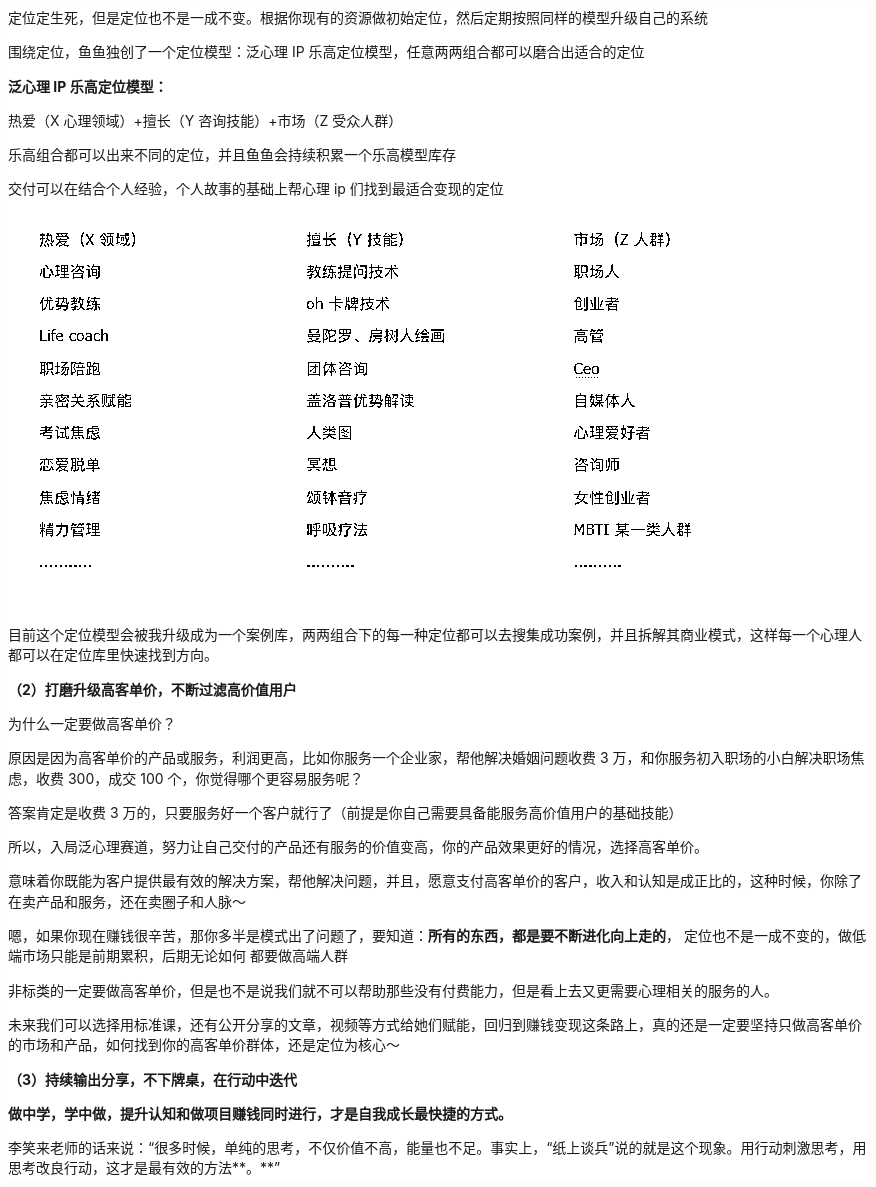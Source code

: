 定位定生死，但是定位也不是一成不变。根据你现有的资源做初始定位，然后定期按照同样的模型升级自己的系统

围绕定位，鱼鱼独创了一个定位模型：泛心理 IP 乐高定位模型，任意两两组合都可以磨合出适合的定位

**泛心理 IP 乐高定位模型：**

热爱（X 心理领域）+擅长（Y 咨询技能）+市场（Z 受众人群）

乐高组合都可以出来不同的定位，并且鱼鱼会持续积累一个乐高模型库存

交付可以在结合个人经验，个人故事的基础上帮心理 ip 们找到最适合变现的定位

![](img/d54ab59b0208ee86da559d1e32f31bfa.png)

目前这个定位模型会被我升级成为一个案例库，两两组合下的每一种定位都可以去搜集成功案例，并且拆解其商业模式，这样每一个心理人都可以在定位库里快速找到方向。

**（2）打磨升级高客单价，不断过滤高价值用户**

为什么一定要做高客单价？

原因是因为高客单价的产品或服务，利润更高，比如你服务一个企业家，帮他解决婚姻问题收费 3 万，和你服务初入职场的小白解决职场焦虑，收费 300，成交 100 个，你觉得哪个更容易服务呢？

答案肯定是收费 3 万的，只要服务好一个客户就行了（前提是你自己需要具备能服务高价值用户的基础技能）

所以，入局泛心理赛道，努力让自己交付的产品还有服务的价值变高，你的产品效果更好的情况，选择高客单价。

意味着你既能为客户提供最有效的解决方案，帮他解决问题，并且，愿意支付高客单价的客户，收入和认知是成正比的，这种时候，你除了在卖产品和服务，还在卖圈子和人脉～

嗯，如果你现在赚钱很辛苦，那你多半是模式出了问题了，要知道：**所有的东西，都是要不断进化向上走的**， 定位也不是一成不变的，做低端市场只能是前期累积，后期无论如何 都要做高端人群

非标类的一定要做高客单价，但是也不是说我们就不可以帮助那些没有付费能力，但是看上去又更需要心理相关的服务的人。

未来我们可以选择用标准课，还有公开分享的文章，视频等方式给她们赋能，回归到赚钱变现这条路上，真的还是一定要坚持只做高客单价的市场和产品，如何找到你的高客单价群体，还是定位为核心～

**（3）持续输出分享，不下牌桌，在行动中迭代**

**做中学，学中做，提升认知和做项目赚钱同时进行，才是自我成长最快捷的方式。**

李笑来老师的话来说：“很多时候，单纯的思考，不仅价值不高，能量也不足。事实上，“纸上谈兵”说的就是这个现象。用行动刺激思考，用思考改良行动，这才是最有效的方法**。**”
